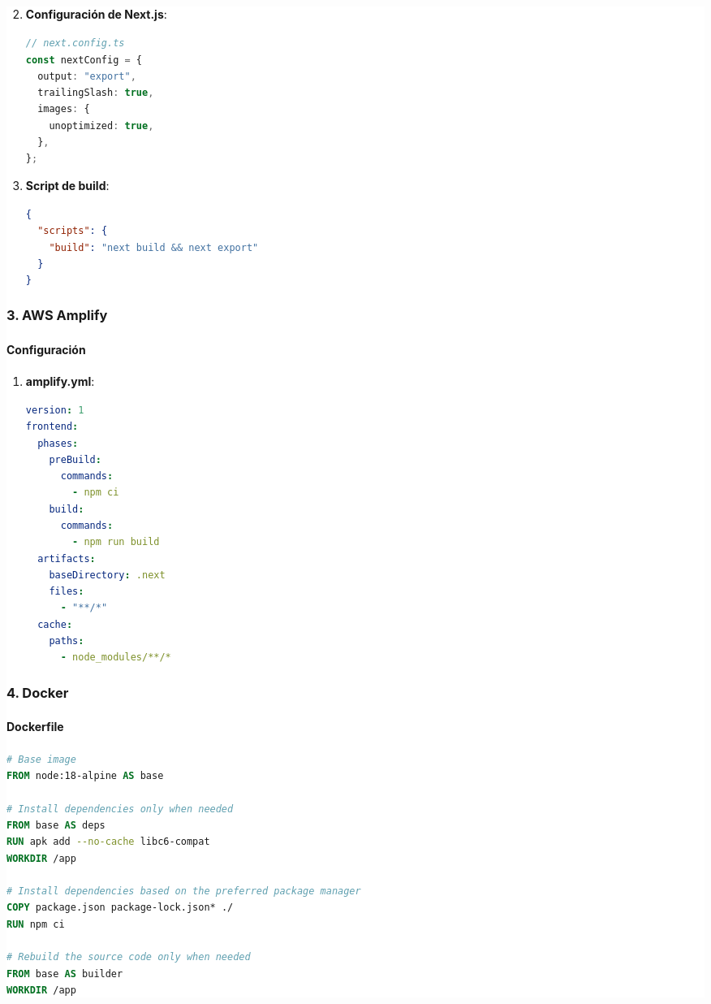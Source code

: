 2. **Configuración de Next.js**:

   ```typescript
   // next.config.ts
   const nextConfig = {
     output: "export",
     trailingSlash: true,
     images: {
       unoptimized: true,
     },
   };
   ```

3. **Script de build**:
   ```json
   {
     "scripts": {
       "build": "next build && next export"
     }
   }
   ```

### 3. AWS Amplify

#### Configuración

1. **amplify.yml**:
   ```yaml
   version: 1
   frontend:
     phases:
       preBuild:
         commands:
           - npm ci
       build:
         commands:
           - npm run build
     artifacts:
       baseDirectory: .next
       files:
         - "**/*"
     cache:
       paths:
         - node_modules/**/*
   ```

### 4. Docker

#### Dockerfile

```dockerfile
# Base image
FROM node:18-alpine AS base

# Install dependencies only when needed
FROM base AS deps
RUN apk add --no-cache libc6-compat
WORKDIR /app

# Install dependencies based on the preferred package manager
COPY package.json package-lock.json* ./
RUN npm ci

# Rebuild the source code only when needed
FROM base AS builder
WORKDIR /app
```